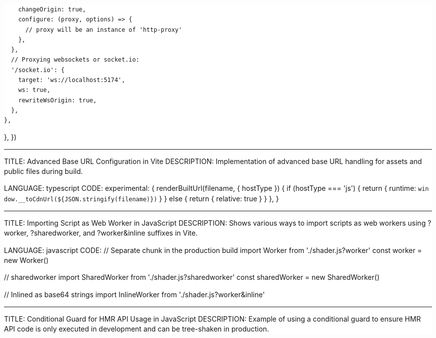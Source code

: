         changeOrigin: true,
        configure: (proxy, options) => {
          // proxy will be an instance of 'http-proxy'
        },
      },
      // Proxying websockets or socket.io:
      '/socket.io': {
        target: 'ws://localhost:5174',
        ws: true,
        rewriteWsOrigin: true,
      },
    },
  },
})

----------------------------------------

TITLE: Advanced Base URL Configuration in Vite
DESCRIPTION: Implementation of advanced base URL handling for assets and public files during build.

LANGUAGE: typescript
CODE:
experimental: {
  renderBuiltUrl(filename, { hostType }) {
    if (hostType === 'js') {
      return { runtime: `window.__toCdnUrl(${JSON.stringify(filename)})` }
    } else {
      return { relative: true }
    }
  },
}

----------------------------------------

TITLE: Importing Script as Web Worker in JavaScript
DESCRIPTION: Shows various ways to import scripts as web workers using ?worker, ?sharedworker, and ?worker&inline suffixes in Vite.

LANGUAGE: javascript
CODE:
// Separate chunk in the production build
import Worker from './shader.js?worker'
const worker = new Worker()

// sharedworker
import SharedWorker from './shader.js?sharedworker'
const sharedWorker = new SharedWorker()

// Inlined as base64 strings
import InlineWorker from './shader.js?worker&inline'

----------------------------------------

TITLE: Conditional Guard for HMR API Usage in JavaScript
DESCRIPTION: Example of using a conditional guard to ensure HMR API code is only executed in development and can be tree-shaken in production.
